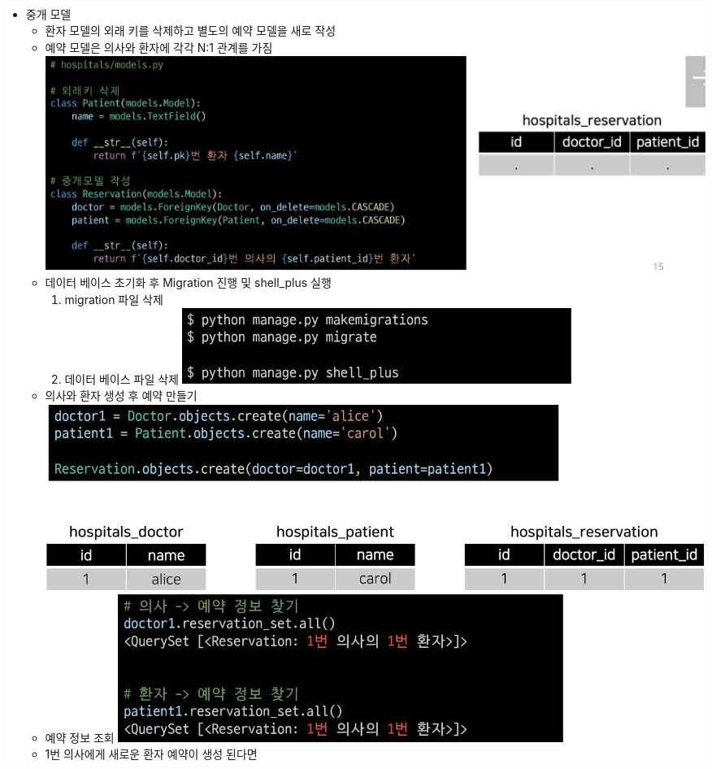 - 중개 모델
    - 환자 모델의 외래 키를 삭제하고 별도의 예약 모델을 새로 작성
    - 예약 모델은 의사와 환자에 각각 N:1 관계를 가짐
    ![중개 모델1](DB.assets/%EC%A4%91%EA%B0%9C%20%EB%AA%A8%EB%8D%B81.JPG)
    - 데이터 베이스 초기화 후 Migration 진행 및 shell_plus 실행
        1. migration 파일 삭제
        2. 데이터 베이스 파일 삭제
    ![중개 모델2](DB.assets/N%201%EC%9D%98%20%ED%95%9C%EA%B3%842.JPG)
    - 의사와 환자 생성 후 예약 만들기
    ![중개 모델3](DB.assets/%EC%A4%91%EA%B0%9C%20%EB%AA%A8%EB%8D%B83.JPG)
    - 예약 정보 조회
    ![중개 모델4](DB.assets/%EC%A4%91%EA%B0%9C%20%EB%AA%A8%EB%8D%B84.JPG)
    - 1번 의사에게 새로운 환자 예약이 생성 된다면